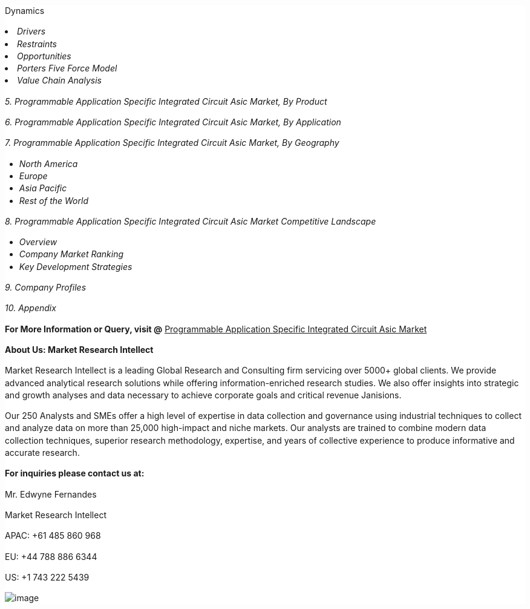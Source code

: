 Dynamics</span></em></li><li><em><span class="">Drivers</span></em></li><li><em><span class="">Restraints</span></em></li><li><em><span class="">Opportunities</span></em></li><li><em><span class="">Porters Five Force Model</span></em></li><li><em><span class="">Value Chain Analysis</span></em></li></ul><p><em><span class="font-[700]">5. Programmable Application Specific Integrated Circuit Asic Market, By Product</span></em></p><p><em><span class="font-[700]">6. Programmable Application Specific Integrated Circuit Asic Market, By Application</span></em></p><p><em><span class="font-[700]">7. Programmable Application Specific Integrated Circuit Asic Market, By Geography</span></em></p><ul><li><em><span class="">North America</span></em></li><li><em><span class="">Europe</span></em></li><li><em><span class="">Asia Pacific</span></em></li><li><em><span class="">Rest of the World</span></em></li></ul><p><em><span class="font-[700]">8. Programmable Application Specific Integrated Circuit Asic Market Competitive Landscape</span></em></p><ul><li><em><span class="">Overview</span></em></li><li><em><span class="">Company Market Ranking</span></em></li><li><em><span class="">Key Development Strategies</span></em></li></ul><p><em><span class="font-[700]">9. Company Profiles</span></em></p><p><em><span class="font-[700]">10. Appendix</span></em></p><p><span class="font-[700]"><strong>For More Information or Query, visit&nbsp;@</strong>&nbsp;</span><span class="font-[700]"><a href="https://www.marketresearchintellect.com/product/programmable-application-specific-integrated-circuit-asic-market-size-forecast/?utm_source=Linkedin&utm_medium=808" target="_blank" data-tracking-control-name="article-ssr-frontend-pulse_little-text-block" data-tracking-will-navigate="" data-test-link="">Programmable Application Specific Integrated Circuit Asic Market</a></span></p><p><strong><span class="font-[700]">About Us: Market Research Intellect</span></strong></p><p><span class="">Market Research Intellect is a leading Global Research and Consulting firm servicing over 5000+ global clients. We provide advanced analytical research solutions while offering information-enriched research studies.&nbsp;</span>We also offer insights into strategic and growth analyses and data necessary to achieve corporate goals and critical revenue Janisions.</p><p><span class="">Our 250 Analysts and SMEs offer a high level of expertise in data collection and governance using industrial techniques to collect and analyze data on more than 25,000 high-impact and niche markets. Our analysts are trained to combine modern data collection techniques, superior research methodology, expertise, and years of collective experience to produce informative and accurate research.</span></p><p><strong>For inquiries please contact us at:</strong></p><p>Mr. Edwyne Fernandes</p><p>Market Research Intellect</p><p>APAC: +61 485 860 968</p><p>EU: +44 788 886 6344</p><p>US: +1 743 222 5439</p>
![image](https://github.com/user-attachments/assets/f295b826-7803-423c-82ed-5afd5fb06b8c)
